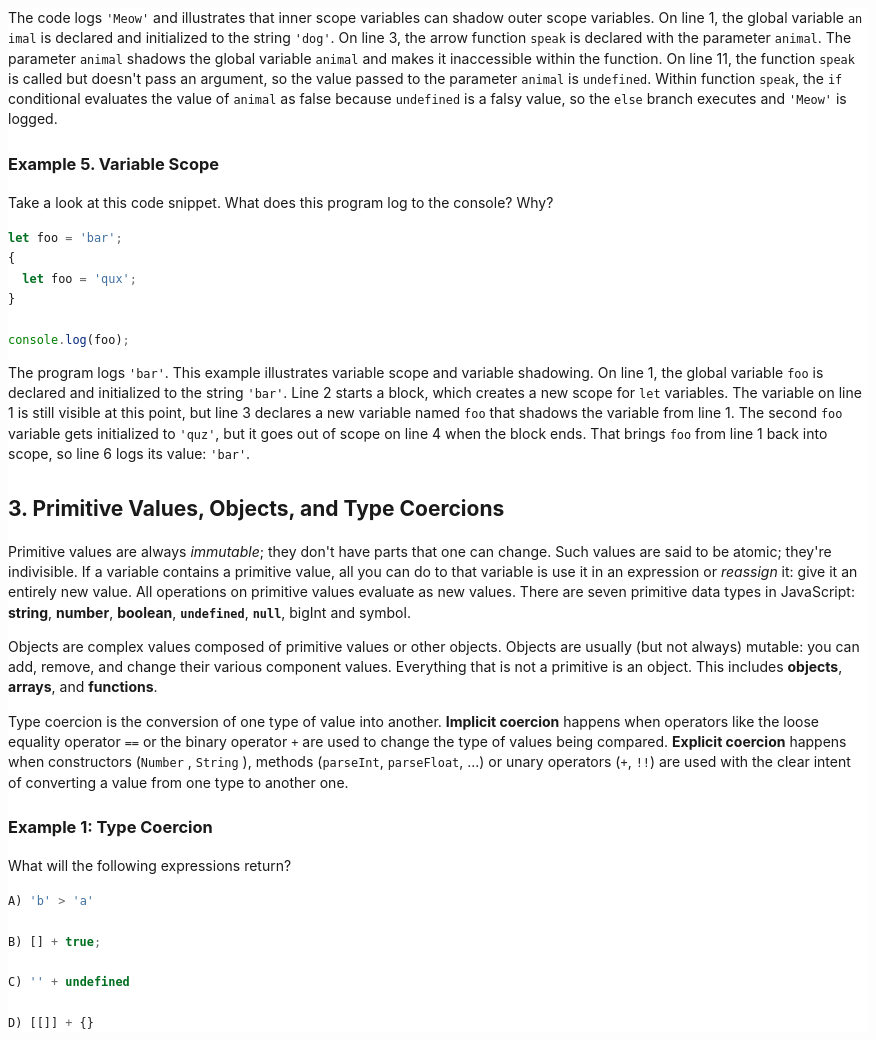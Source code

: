 The code logs `'Meow'` and illustrates that inner scope variables can shadow outer scope variables. On line 1, the global variable `animal` is declared and initialized to the string `'dog'`. On line 3, the arrow function `speak` is declared with the parameter `animal`. The parameter `animal` shadows the global variable `animal` and makes it inaccessible within the function. On line 11, the function `speak` is called but doesn't pass an argument, so the value passed to the parameter `animal` is `undefined`. Within function `speak`, the `if` conditional evaluates the value of `animal` as false because `undefined` is a falsy value, so the `else` branch executes and `'Meow'` is logged.

### Example 5. Variable Scope

Take a look at this code snippet. What does this program log to the console? Why?

```js
let foo = 'bar';
{
  let foo = 'qux';
}

console.log(foo);
```

The program logs `'bar'`. This example illustrates variable scope and variable shadowing. On line 1, the global variable `foo` is declared and initialized to the string `'bar'`. Line 2 starts a block, which creates a new scope for `let` variables. The variable on line 1 is still visible at this point, but line 3 declares a new variable named `foo` that shadows the variable from line 1. The second `foo` variable gets initialized to `'quz'`, but it goes out of scope on line 4 when the block ends. That brings `foo` from line 1 back into scope, so line 6 logs its value: `'bar'`.

## 3. Primitive Values, Objects, and Type Coercions

Primitive values are always *immutable*; they don't have parts that one can change. Such values are said to be atomic; they're indivisible. If a variable contains a primitive value, all you can do to that variable is use it in an expression or *reassign* it: give it an entirely new value. All operations on primitive values evaluate as new values. There are seven primitive data types in JavaScript: **string**, **number**, **boolean**, **`undefined`**, **`null`**, bigInt and symbol.

Objects are complex values composed of primitive values or other objects. Objects are usually (but not always) mutable: you can add, remove, and change their various component values. Everything that is not a primitive is an object. This includes **objects**, **arrays**, and **functions**.

Type coercion is the conversion of one type of value into another. **Implicit coercion** happens when operators like the loose equality operator `==` or the binary operator `+` are used to change the type of values being compared. **Explicit coercion** happens when constructors (`Number` , `String` ), methods (`parseInt`, `parseFloat`, ...) or unary operators (`+`, `!!`) are used with the clear intent of converting a value from one type to another one.

### Example 1: Type Coercion

What will the following expressions return?

```js
A) 'b' > 'a'

B) [] + true;

C) '' + undefined

D) [[]] + {}
```
